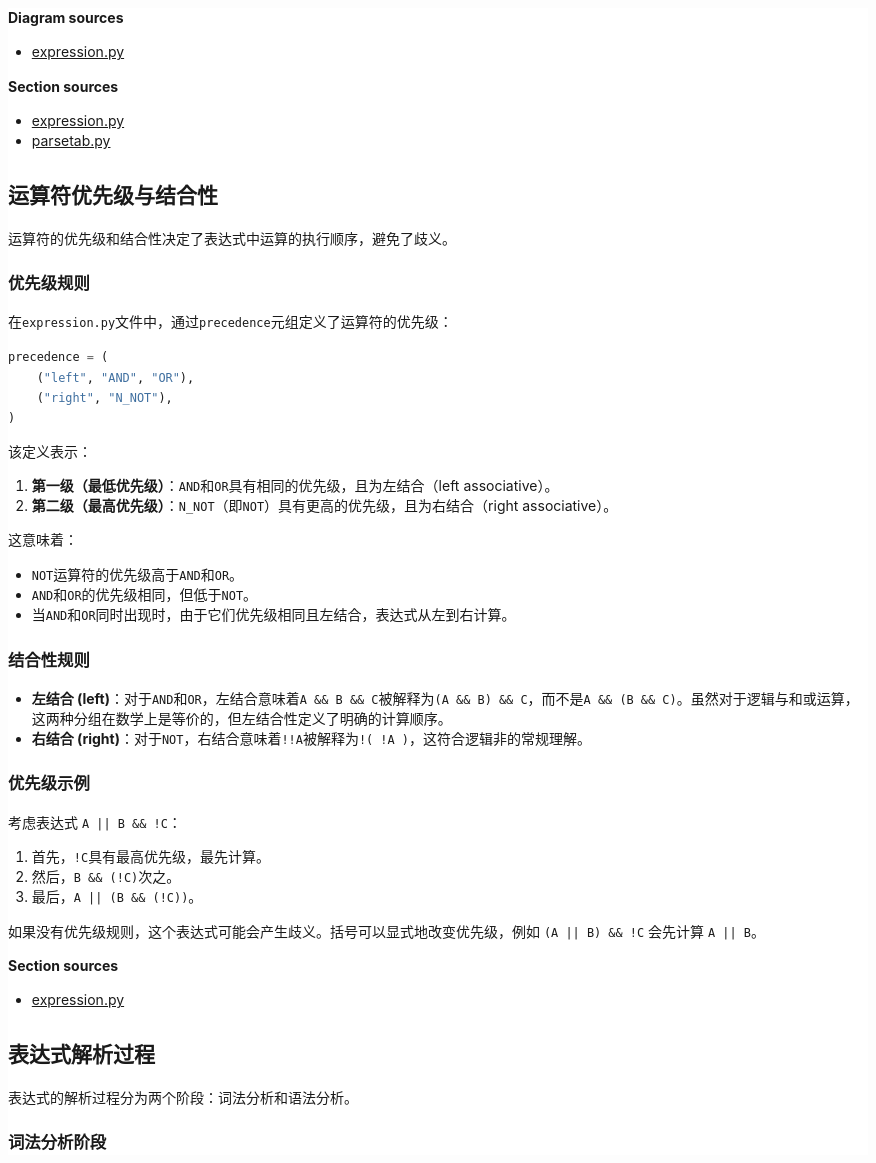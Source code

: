 **Diagram sources**
- [expression.py](file://bkmonitor\bkmonitor\strategy\expression.py#L68-L148)

**Section sources**
- [expression.py](file://bkmonitor\bkmonitor\strategy\expression.py#L68-L148)
- [parsetab.py](file://bkmonitor\bkmonitor\strategy\parsetab.py#L182-L187)

## 运算符优先级与结合性

运算符的优先级和结合性决定了表达式中运算的执行顺序，避免了歧义。

### 优先级规则

在`expression.py`文件中，通过`precedence`元组定义了运算符的优先级：

```python
precedence = (
    ("left", "AND", "OR"),
    ("right", "N_NOT"),
)
```

该定义表示：
1. **第一级（最低优先级）**：`AND`和`OR`具有相同的优先级，且为左结合（left associative）。
2. **第二级（最高优先级）**：`N_NOT`（即`NOT`）具有更高的优先级，且为右结合（right associative）。

这意味着：
- `NOT`运算符的优先级高于`AND`和`OR`。
- `AND`和`OR`的优先级相同，但低于`NOT`。
- 当`AND`和`OR`同时出现时，由于它们优先级相同且左结合，表达式从左到右计算。

### 结合性规则

- **左结合 (left)**：对于`AND`和`OR`，左结合意味着`A && B && C`被解释为`(A && B) && C`，而不是`A && (B && C)`。虽然对于逻辑与和或运算，这两种分组在数学上是等价的，但左结合性定义了明确的计算顺序。
- **右结合 (right)**：对于`NOT`，右结合意味着`!!A`被解释为`!( !A )`，这符合逻辑非的常规理解。

### 优先级示例

考虑表达式 `A || B && !C`：
1. 首先，`!C`具有最高优先级，最先计算。
2. 然后，`B && (!C)`次之。
3. 最后，`A || (B && (!C))`。

如果没有优先级规则，这个表达式可能会产生歧义。括号可以显式地改变优先级，例如 `(A || B) && !C` 会先计算 `A || B`。

**Section sources**
- [expression.py](file://bkmonitor\bkmonitor\strategy\expression.py#L150-L155)

## 表达式解析过程

表达式的解析过程分为两个阶段：词法分析和语法分析。

### 词法分析阶段
